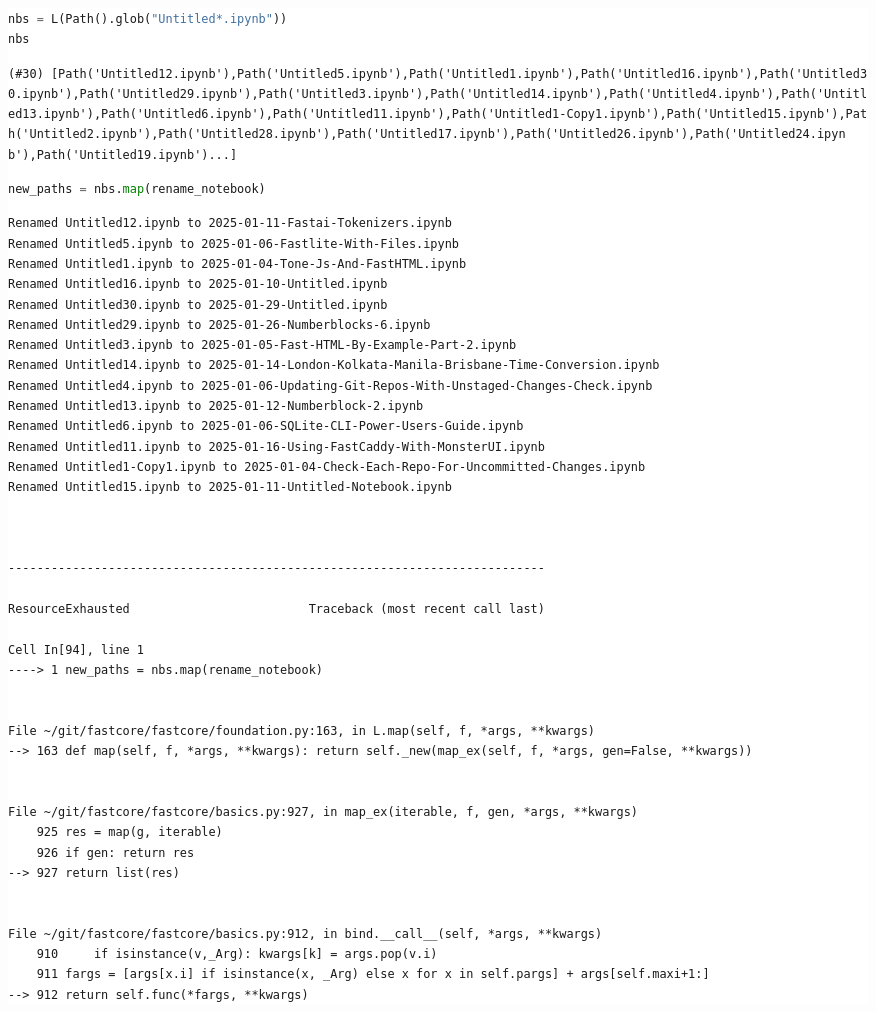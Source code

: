 ```python
nbs = L(Path().glob("Untitled*.ipynb"))
nbs
```




    (#30) [Path('Untitled12.ipynb'),Path('Untitled5.ipynb'),Path('Untitled1.ipynb'),Path('Untitled16.ipynb'),Path('Untitled30.ipynb'),Path('Untitled29.ipynb'),Path('Untitled3.ipynb'),Path('Untitled14.ipynb'),Path('Untitled4.ipynb'),Path('Untitled13.ipynb'),Path('Untitled6.ipynb'),Path('Untitled11.ipynb'),Path('Untitled1-Copy1.ipynb'),Path('Untitled15.ipynb'),Path('Untitled2.ipynb'),Path('Untitled28.ipynb'),Path('Untitled17.ipynb'),Path('Untitled26.ipynb'),Path('Untitled24.ipynb'),Path('Untitled19.ipynb')...]




```python
new_paths = nbs.map(rename_notebook)
```

    Renamed Untitled12.ipynb to 2025-01-11-Fastai-Tokenizers.ipynb
    Renamed Untitled5.ipynb to 2025-01-06-Fastlite-With-Files.ipynb
    Renamed Untitled1.ipynb to 2025-01-04-Tone-Js-And-FastHTML.ipynb
    Renamed Untitled16.ipynb to 2025-01-10-Untitled.ipynb
    Renamed Untitled30.ipynb to 2025-01-29-Untitled.ipynb
    Renamed Untitled29.ipynb to 2025-01-26-Numberblocks-6.ipynb
    Renamed Untitled3.ipynb to 2025-01-05-Fast-HTML-By-Example-Part-2.ipynb
    Renamed Untitled14.ipynb to 2025-01-14-London-Kolkata-Manila-Brisbane-Time-Conversion.ipynb
    Renamed Untitled4.ipynb to 2025-01-06-Updating-Git-Repos-With-Unstaged-Changes-Check.ipynb
    Renamed Untitled13.ipynb to 2025-01-12-Numberblock-2.ipynb
    Renamed Untitled6.ipynb to 2025-01-06-SQLite-CLI-Power-Users-Guide.ipynb
    Renamed Untitled11.ipynb to 2025-01-16-Using-FastCaddy-With-MonsterUI.ipynb
    Renamed Untitled1-Copy1.ipynb to 2025-01-04-Check-Each-Repo-For-Uncommitted-Changes.ipynb
    Renamed Untitled15.ipynb to 2025-01-11-Untitled-Notebook.ipynb



    ---------------------------------------------------------------------------

    ResourceExhausted                         Traceback (most recent call last)

    Cell In[94], line 1
    ----> 1 new_paths = nbs.map(rename_notebook)


    File ~/git/fastcore/fastcore/foundation.py:163, in L.map(self, f, *args, **kwargs)
    --> 163 def map(self, f, *args, **kwargs): return self._new(map_ex(self, f, *args, gen=False, **kwargs))


    File ~/git/fastcore/fastcore/basics.py:927, in map_ex(iterable, f, gen, *args, **kwargs)
        925 res = map(g, iterable)
        926 if gen: return res
    --> 927 return list(res)


    File ~/git/fastcore/fastcore/basics.py:912, in bind.__call__(self, *args, **kwargs)
        910     if isinstance(v,_Arg): kwargs[k] = args.pop(v.i)
        911 fargs = [args[x.i] if isinstance(x, _Arg) else x for x in self.pargs] + args[self.maxi+1:]
    --> 912 return self.func(*fargs, **kwargs)

